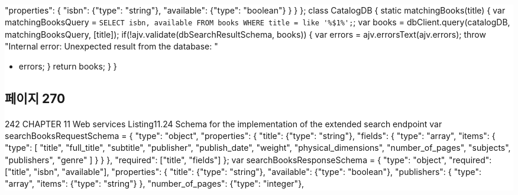 "properties": {
"isbn": {"type": "string"},
"available": {"type": "boolean"}
}
}
};
class CatalogDB {
static matchingBooks(title) {
var matchingBooksQuery = `
SELECT isbn, available
FROM books
WHERE title = like '%$1%';
`;
var books = dbClient.query(catalogDB, matchingBooksQuery, [title]);
if(!ajv.validate(dbSearchResultSchema, books)) {
var errors = ajv.errorsText(ajv.errors);
throw "Internal error: Unexpected result from the database: "
+ errors;
}
return books;
}
}

## 페이지 270

242 CHAPTER 11 Web services
Listing11.24 Schema for the implementation of the extended search endpoint
var searchBooksRequestSchema = {
"type": "object",
"properties": {
"title": {"type": "string"},
"fields": {
"type": "array",
"items": {
"type": [
"title",
"full_title",
"subtitle",
"publisher",
"publish_date",
"weight",
"physical_dimensions",
"number_of_pages",
"subjects",
"publishers",
"genre"
]
}
}
},
"required": ["title", "fields"]
};
var searchBooksResponseSchema = {
"type": "object",
"required": ["title", "isbn", "available"],
"properties": {
"title": {"type": "string"},
"available": {"type": "boolean"},
"publishers": {
"type": "array",
"items": {"type": "string"}
},
"number_of_pages": {"type": "integer"},